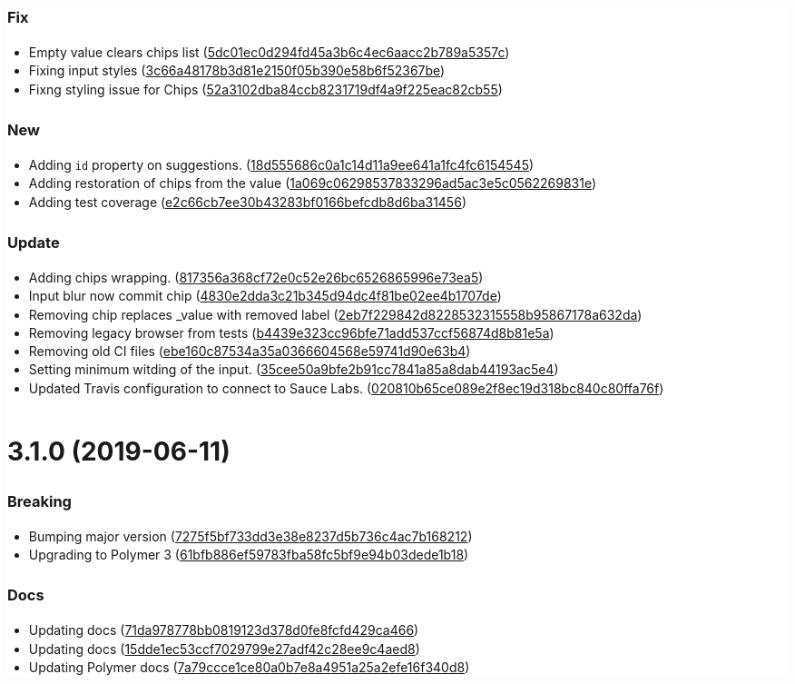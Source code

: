 ### Fix

* Empty value clears chips list ([5dc01ec0d294fd45a3b6c4ec6aacc2b789a5357c](https://github.com/advanced-rest-client/paper-chip-input/commit/5dc01ec0d294fd45a3b6c4ec6aacc2b789a5357c))
* Fixing input styles ([3c66a48178b3d81e2150f05b390e58b6f52367be](https://github.com/advanced-rest-client/paper-chip-input/commit/3c66a48178b3d81e2150f05b390e58b6f52367be))
* Fixng styling issue for Chips ([52a3102dba84ccb8231719df4a9f225eac82cb55](https://github.com/advanced-rest-client/paper-chip-input/commit/52a3102dba84ccb8231719df4a9f225eac82cb55))

### New

* Adding `id` property on suggestions. ([18d555686c0a1c14d11a9ee641a1fc4fc6154545](https://github.com/advanced-rest-client/paper-chip-input/commit/18d555686c0a1c14d11a9ee641a1fc4fc6154545))
* Adding restoration of chips from the value ([1a069c06298537833296ad5ac3e5c0562269831e](https://github.com/advanced-rest-client/paper-chip-input/commit/1a069c06298537833296ad5ac3e5c0562269831e))
* Adding test coverage ([e2c66cb7ee30b43283bf0166befcdb8d6ba31456](https://github.com/advanced-rest-client/paper-chip-input/commit/e2c66cb7ee30b43283bf0166befcdb8d6ba31456))

### Update

* Adding chips wrapping. ([817356a368cf72e0c52e26bc6526865996e73ea5](https://github.com/advanced-rest-client/paper-chip-input/commit/817356a368cf72e0c52e26bc6526865996e73ea5))
* Input blur now commit chip ([4830e2dda3c21b345d94dc4f81be02ee4b1707de](https://github.com/advanced-rest-client/paper-chip-input/commit/4830e2dda3c21b345d94dc4f81be02ee4b1707de))
* Removing chip replaces _value with removed label ([2eb7f229842d8228532315558b95867178a632da](https://github.com/advanced-rest-client/paper-chip-input/commit/2eb7f229842d8228532315558b95867178a632da))
* Removing legacy browser from tests ([b4439e323cc96bfe71add537ccf56874d8b81e5a](https://github.com/advanced-rest-client/paper-chip-input/commit/b4439e323cc96bfe71add537ccf56874d8b81e5a))
* Removing old CI files ([ebe160c87534a35a0366604568e59741d90e63b4](https://github.com/advanced-rest-client/paper-chip-input/commit/ebe160c87534a35a0366604568e59741d90e63b4))
* Setting minimum witding of the input. ([35cee50a9bfe2b91cc7841a85a8dab44193ac5e4](https://github.com/advanced-rest-client/paper-chip-input/commit/35cee50a9bfe2b91cc7841a85a8dab44193ac5e4))
* Updated Travis configuration to connect to Sauce Labs. ([020810b65ce089e2f8ec19d318bc840c80ffa76f](https://github.com/advanced-rest-client/paper-chip-input/commit/020810b65ce089e2f8ec19d318bc840c80ffa76f))



# 3.1.0 (2019-06-11)


### Breaking

* Bumping major version ([7275f5bf733dd3e38e8237d5b736c4ac7b168212](https://github.com/advanced-rest-client/paper-chip-input/commit/7275f5bf733dd3e38e8237d5b736c4ac7b168212))
* Upgrading to Polymer 3 ([61bfb886ef59783fba58fc5bf9e94b03dede1b18](https://github.com/advanced-rest-client/paper-chip-input/commit/61bfb886ef59783fba58fc5bf9e94b03dede1b18))

### Docs

* Updating docs ([71da978778bb0819123d378d0fe8fcfd429ca466](https://github.com/advanced-rest-client/paper-chip-input/commit/71da978778bb0819123d378d0fe8fcfd429ca466))
* Updating docs ([15dde1ec53ccf7029799e27adf42c28ee9c4aed8](https://github.com/advanced-rest-client/paper-chip-input/commit/15dde1ec53ccf7029799e27adf42c28ee9c4aed8))
* Updating Polymer docs ([7a79ccce1ce80a0b7e8a4951a25a2efe16f340d8](https://github.com/advanced-rest-client/paper-chip-input/commit/7a79ccce1ce80a0b7e8a4951a25a2efe16f340d8))
